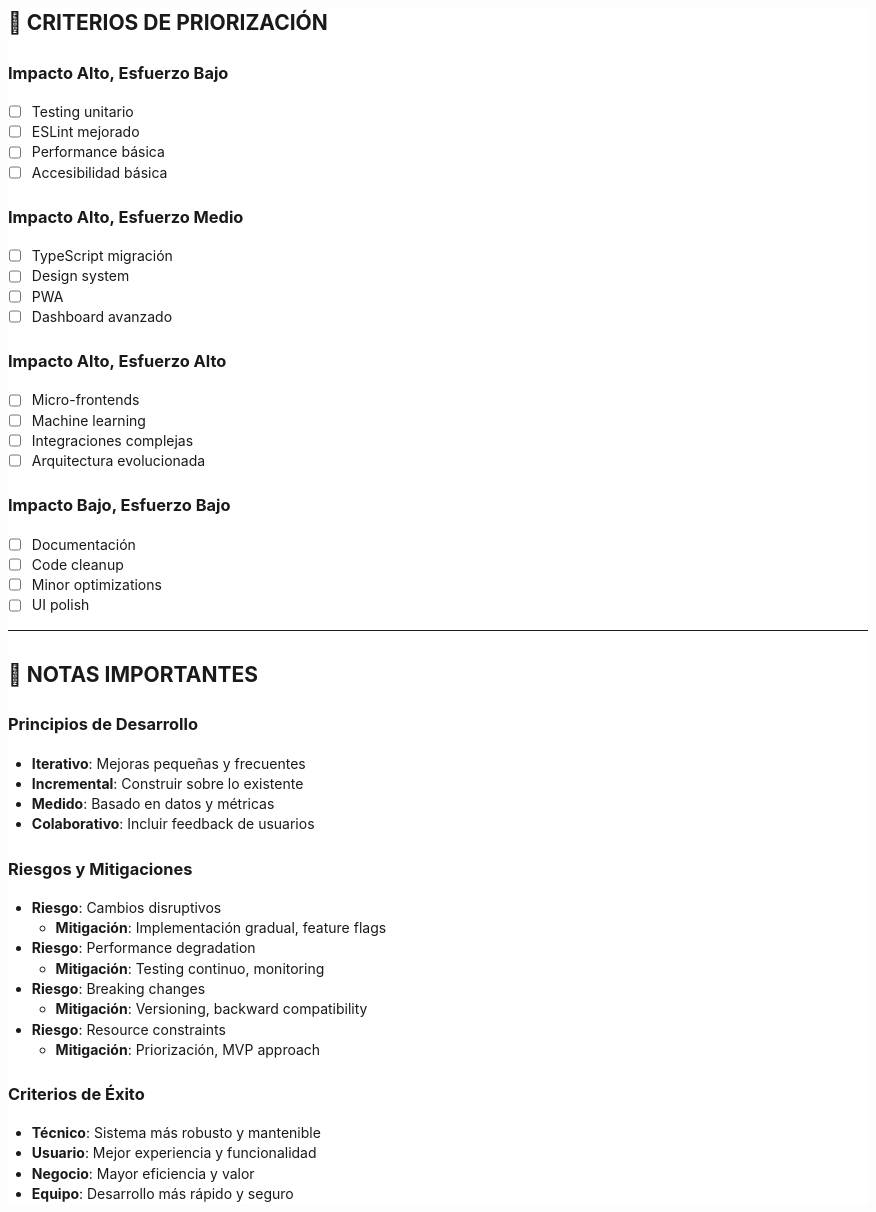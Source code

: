 
## 🎯 CRITERIOS DE PRIORIZACIÓN

### **Impacto Alto, Esfuerzo Bajo**
- [ ] Testing unitario
- [ ] ESLint mejorado
- [ ] Performance básica
- [ ] Accesibilidad básica

### **Impacto Alto, Esfuerzo Medio**
- [ ] TypeScript migración
- [ ] Design system
- [ ] PWA
- [ ] Dashboard avanzado

### **Impacto Alto, Esfuerzo Alto**
- [ ] Micro-frontends
- [ ] Machine learning
- [ ] Integraciones complejas
- [ ] Arquitectura evolucionada

### **Impacto Bajo, Esfuerzo Bajo**
- [ ] Documentación
- [ ] Code cleanup
- [ ] Minor optimizations
- [ ] UI polish

---

## 📝 NOTAS IMPORTANTES

### **Principios de Desarrollo**
- **Iterativo**: Mejoras pequeñas y frecuentes
- **Incremental**: Construir sobre lo existente
- **Medido**: Basado en datos y métricas
- **Colaborativo**: Incluir feedback de usuarios

### **Riesgos y Mitigaciones**
- **Riesgo**: Cambios disruptivos
  - **Mitigación**: Implementación gradual, feature flags
- **Riesgo**: Performance degradation
  - **Mitigación**: Testing continuo, monitoring
- **Riesgo**: Breaking changes
  - **Mitigación**: Versioning, backward compatibility
- **Riesgo**: Resource constraints
  - **Mitigación**: Priorización, MVP approach

### **Criterios de Éxito**
- **Técnico**: Sistema más robusto y mantenible
- **Usuario**: Mejor experiencia y funcionalidad
- **Negocio**: Mayor eficiencia y valor
- **Equipo**: Desarrollo más rápido y seguro
